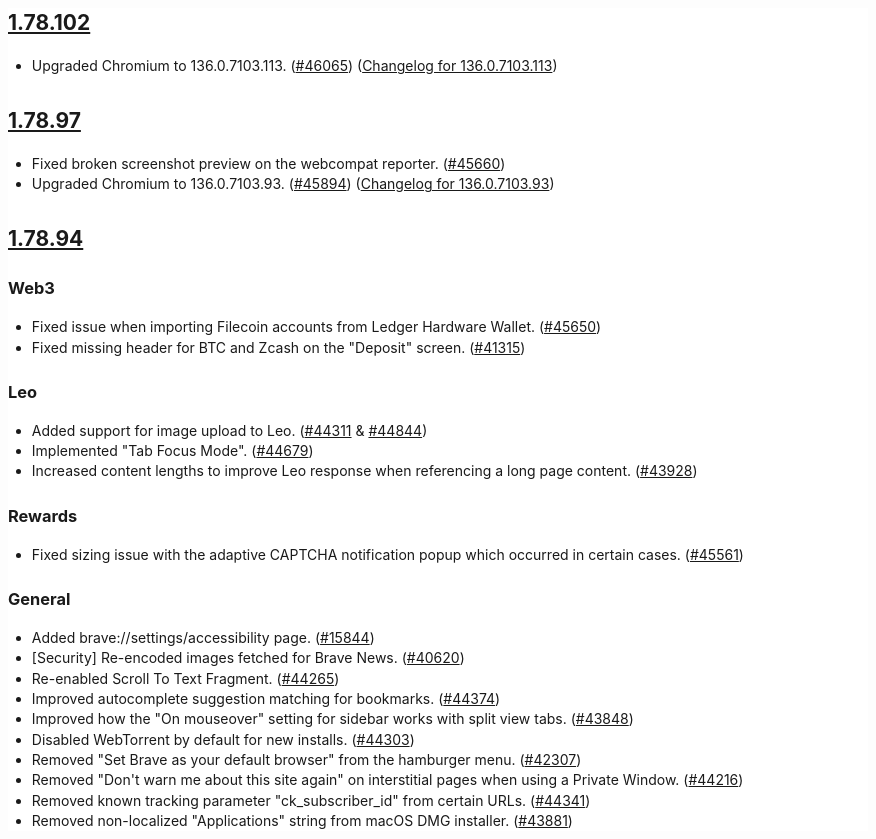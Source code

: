 
## [1.78.102](https://github.com/luxxle/brave-browser/releases/tag/v1.78.102)

 - Upgraded Chromium to 136.0.7103.113. ([#46065](https://github.com/luxxle/brave-browser/issues/46065)) ([Changelog for 136.0.7103.113](https://chromium.googlesource.com/chromium/src/+log/136.0.7103.93..136.0.7103.113?pretty=fuller&n=1000))

## [1.78.97](https://github.com/luxxle/brave-browser/releases/tag/v1.78.97)

 - Fixed broken screenshot preview on the webcompat reporter. ([#45660](https://github.com/luxxle/brave-browser/issues/45660))
 - Upgraded Chromium to 136.0.7103.93. ([#45894](https://github.com/luxxle/brave-browser/issues/45894)) ([Changelog for 136.0.7103.93](https://chromium.googlesource.com/chromium/src/+log/136.0.7103.60..136.0.7103.93?pretty=fuller&n=1000))

## [1.78.94](https://github.com/luxxle/brave-browser/releases/tag/v1.78.94)

### Web3

 - Fixed issue when importing Filecoin accounts from Ledger Hardware Wallet. ([#45650](https://github.com/luxxle/brave-browser/issues/45650))
 - Fixed missing header for BTC and Zcash on the "Deposit" screen. ([#41315](https://github.com/luxxle/brave-browser/issues/41315))

### Leo

 - Added support for image upload to Leo. ([#44311](https://github.com/luxxle/brave-browser/issues/44311) & [#44844](https://github.com/luxxle/brave-browser/issues/44844))
 - Implemented "Tab Focus Mode". ([#44679](https://github.com/luxxle/brave-browser/issues/44679))
 - Increased content lengths to improve Leo response when referencing a long page content. ([#43928](https://github.com/luxxle/brave-browser/issues/43928))

### Rewards

 - Fixed sizing issue with the adaptive CAPTCHA notification popup which occurred in certain cases. ([#45561](https://github.com/luxxle/brave-browser/issues/45561))

### General

 - Added brave://settings/accessibility page. ([#15844](https://github.com/luxxle/brave-browser/issues/15844))
 - [Security] Re-encoded images fetched for Brave News. ([#40620](https://github.com/luxxle/brave-browser/issues/40620))
 - Re-enabled Scroll To Text Fragment. ([#44265](https://github.com/luxxle/brave-browser/issues/44265))
 - Improved autocomplete suggestion matching for bookmarks. ([#44374](https://github.com/luxxle/brave-browser/issues/44374))
 - Improved how the "On mouseover" setting for sidebar works with split view tabs. ([#43848](https://github.com/luxxle/brave-browser/issues/43848))
 - Disabled WebTorrent by default for new installs. ([#44303](https://github.com/luxxle/brave-browser/issues/44303))
 - Removed "Set Brave as your default browser" from the hamburger menu. ([#42307](https://github.com/luxxle/brave-browser/issues/42307))
 - Removed "Don't warn me about this site again" on interstitial pages when using a Private Window. ([#44216](https://github.com/luxxle/brave-browser/issues/44216))
 - Removed known tracking parameter "ck_subscriber_id" from certain URLs. ([#44341](https://github.com/luxxle/brave-browser/issues/44341))
 - Removed non-localized "Applications" string from macOS DMG installer. ([#43881](https://github.com/luxxle/brave-browser/issues/43881))